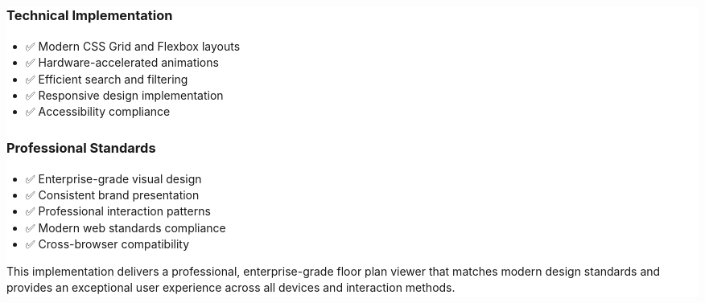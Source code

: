 ### Technical Implementation
- ✅ Modern CSS Grid and Flexbox layouts
- ✅ Hardware-accelerated animations
- ✅ Efficient search and filtering
- ✅ Responsive design implementation
- ✅ Accessibility compliance

### Professional Standards
- ✅ Enterprise-grade visual design
- ✅ Consistent brand presentation
- ✅ Professional interaction patterns
- ✅ Modern web standards compliance
- ✅ Cross-browser compatibility

This implementation delivers a professional, enterprise-grade floor plan viewer that matches modern design standards and provides an exceptional user experience across all devices and interaction methods.